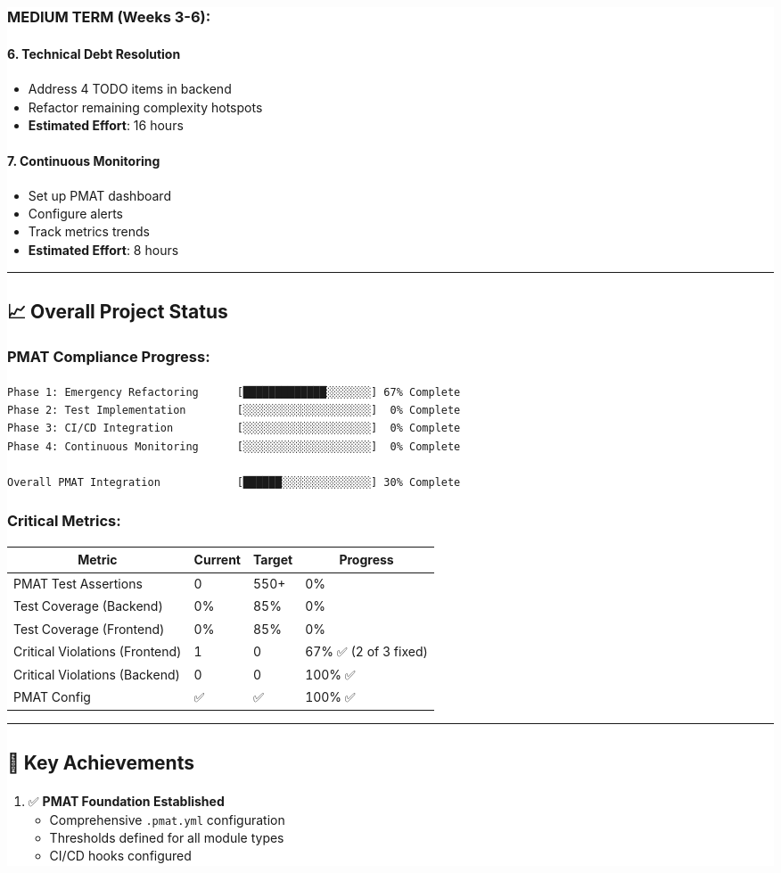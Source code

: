 
### MEDIUM TERM (Weeks 3-6):

#### 6. **Technical Debt Resolution**
- Address 4 TODO items in backend
- Refactor remaining complexity hotspots
- **Estimated Effort**: 16 hours

#### 7. **Continuous Monitoring**
- Set up PMAT dashboard
- Configure alerts
- Track metrics trends
- **Estimated Effort**: 8 hours

---

## 📈 Overall Project Status

### PMAT Compliance Progress:

```
Phase 1: Emergency Refactoring      [█████████████░░░░░░░] 67% Complete
Phase 2: Test Implementation        [░░░░░░░░░░░░░░░░░░░░]  0% Complete
Phase 3: CI/CD Integration          [░░░░░░░░░░░░░░░░░░░░]  0% Complete
Phase 4: Continuous Monitoring      [░░░░░░░░░░░░░░░░░░░░]  0% Complete

Overall PMAT Integration            [██████░░░░░░░░░░░░░░] 30% Complete
```

### Critical Metrics:

| Metric | Current | Target | Progress |
|--------|---------|--------|----------|
| PMAT Test Assertions | 0 | 550+ | 0% |
| Test Coverage (Backend) | 0% | 85% | 0% |
| Test Coverage (Frontend) | 0% | 85% | 0% |
| Critical Violations (Frontend) | 1 | 0 | 67% ✅ (2 of 3 fixed) |
| Critical Violations (Backend) | 0 | 0 | 100% ✅ |
| PMAT Config | ✅ | ✅ | 100% ✅ |

---

## 🎉 Key Achievements

1. ✅ **PMAT Foundation Established**
   - Comprehensive `.pmat.yml` configuration
   - Thresholds defined for all module types
   - CI/CD hooks configured
